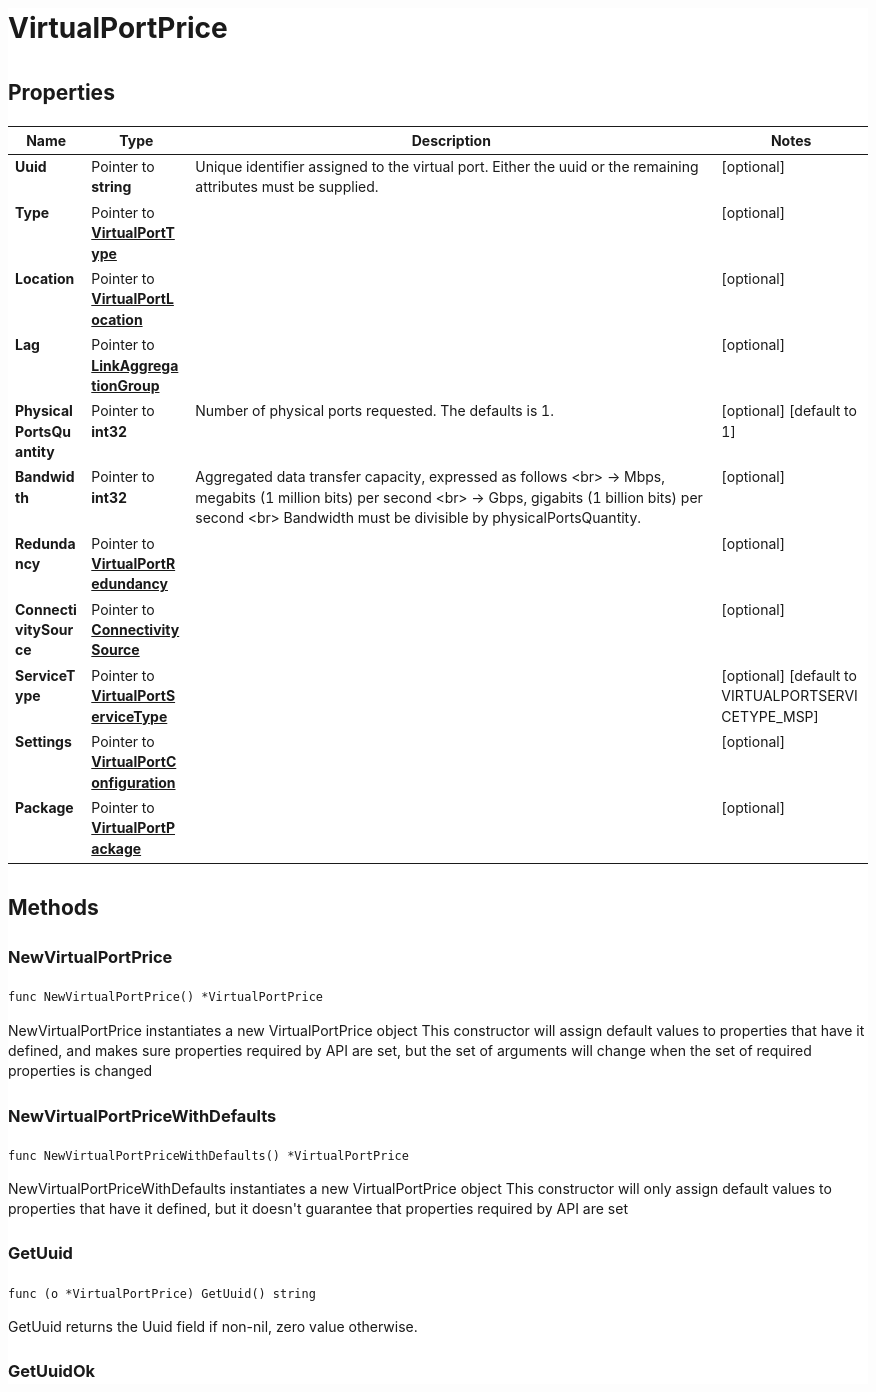 # VirtualPortPrice

## Properties

Name | Type | Description | Notes
------------ | ------------- | ------------- | -------------
**Uuid** | Pointer to **string** | Unique identifier assigned to the virtual port. Either the uuid or the remaining attributes must be supplied. | [optional] 
**Type** | Pointer to [**VirtualPortType**](VirtualPortType.md) |  | [optional] 
**Location** | Pointer to [**VirtualPortLocation**](VirtualPortLocation.md) |  | [optional] 
**Lag** | Pointer to [**LinkAggregationGroup**](LinkAggregationGroup.md) |  | [optional] 
**PhysicalPortsQuantity** | Pointer to **int32** | Number of physical ports requested. The defaults is 1. | [optional] [default to 1]
**Bandwidth** | Pointer to **int32** | Aggregated data transfer capacity,  expressed as follows &lt;br&gt; -&gt; Mbps, megabits (1 million bits) per second &lt;br&gt; -&gt; Gbps, gigabits (1 billion bits) per second &lt;br&gt; Bandwidth must be divisible by physicalPortsQuantity. | [optional] 
**Redundancy** | Pointer to [**VirtualPortRedundancy**](VirtualPortRedundancy.md) |  | [optional] 
**ConnectivitySource** | Pointer to [**ConnectivitySource**](ConnectivitySource.md) |  | [optional] 
**ServiceType** | Pointer to [**VirtualPortServiceType**](VirtualPortServiceType.md) |  | [optional] [default to VIRTUALPORTSERVICETYPE_MSP]
**Settings** | Pointer to [**VirtualPortConfiguration**](VirtualPortConfiguration.md) |  | [optional] 
**Package** | Pointer to [**VirtualPortPackage**](VirtualPortPackage.md) |  | [optional] 

## Methods

### NewVirtualPortPrice

`func NewVirtualPortPrice() *VirtualPortPrice`

NewVirtualPortPrice instantiates a new VirtualPortPrice object
This constructor will assign default values to properties that have it defined,
and makes sure properties required by API are set, but the set of arguments
will change when the set of required properties is changed

### NewVirtualPortPriceWithDefaults

`func NewVirtualPortPriceWithDefaults() *VirtualPortPrice`

NewVirtualPortPriceWithDefaults instantiates a new VirtualPortPrice object
This constructor will only assign default values to properties that have it defined,
but it doesn't guarantee that properties required by API are set

### GetUuid

`func (o *VirtualPortPrice) GetUuid() string`

GetUuid returns the Uuid field if non-nil, zero value otherwise.

### GetUuidOk
